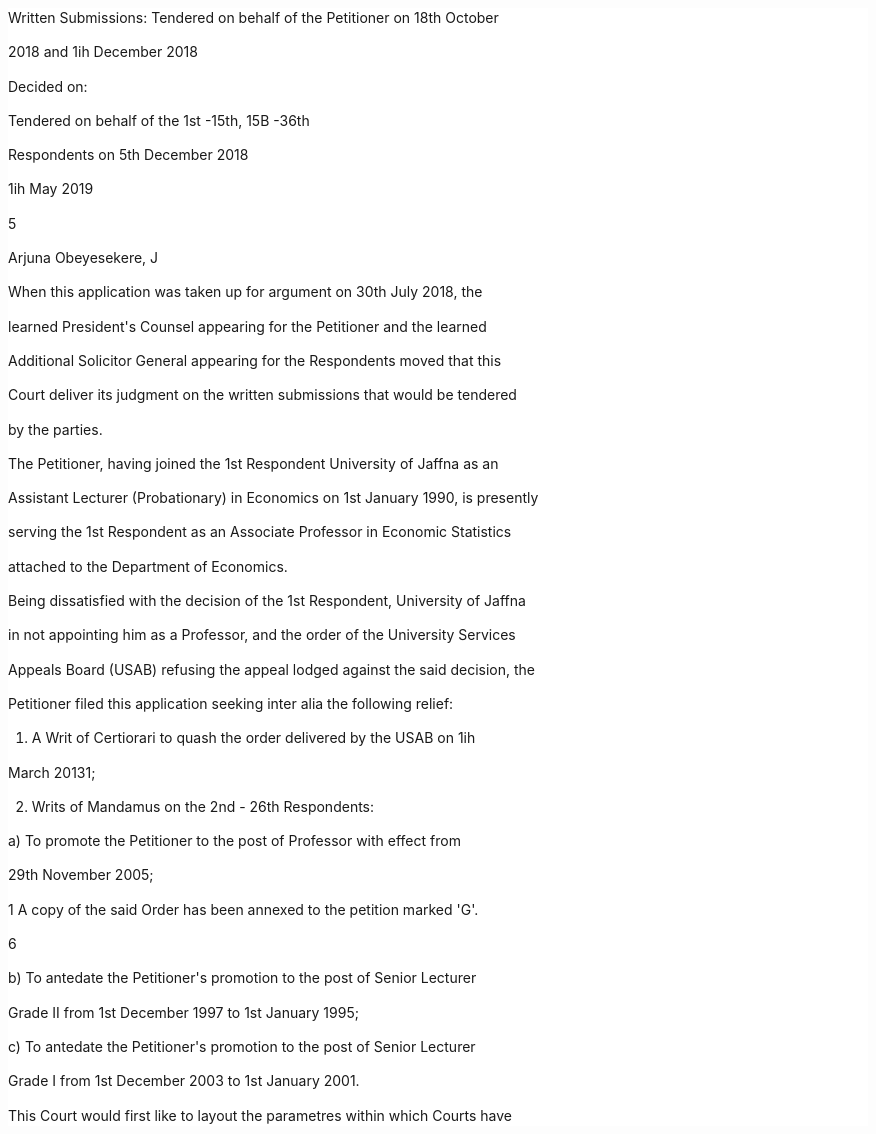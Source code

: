 Written Submissions: Tendered on behalf of the Petitioner on 18th October

2018 and 1ih December 2018

Decided on:

Tendered on behalf of the 1st -15th, 15B -36th

Respondents on 5th December 2018

1ih May 2019

5

Arjuna Obeyesekere, J

When this application was taken up for argument on 30th July 2018, the

learned President's Counsel appearing for the Petitioner and the learned

Additional Solicitor General appearing for the Respondents moved that this

Court deliver its judgment on the written submissions that would be tendered

by the parties.

The Petitioner, having joined the 1st Respondent University of Jaffna as an

Assistant Lecturer (Probationary) in Economics on 1st January 1990, is presently

serving the 1st Respondent as an Associate Professor in Economic Statistics

attached to the Department of Economics.

Being dissatisfied with the decision of the 1st Respondent, University of Jaffna

in not appointing him as a Professor, and the order of the University Services

Appeals Board (USAB) refusing the appeal lodged against the said decision, the

Petitioner filed this application seeking inter alia the following relief:

1. A Writ of Certiorari to quash the order delivered by the USAB on 1ih

March 20131;

2. Writs of Mandamus on the 2nd - 26th Respondents:

a) To promote the Petitioner to the post of Professor with effect from

29th November 2005;

1 A copy of the said Order has been annexed to the petition marked 'G'.

6

b) To antedate the Petitioner's promotion to the post of Senior Lecturer

Grade II from 1st December 1997 to 1st January 1995;

c) To antedate the Petitioner's promotion to the post of Senior Lecturer

Grade I from 1st December 2003 to 1st January 2001.

This Court would first like to layout the parametres within which Courts have
